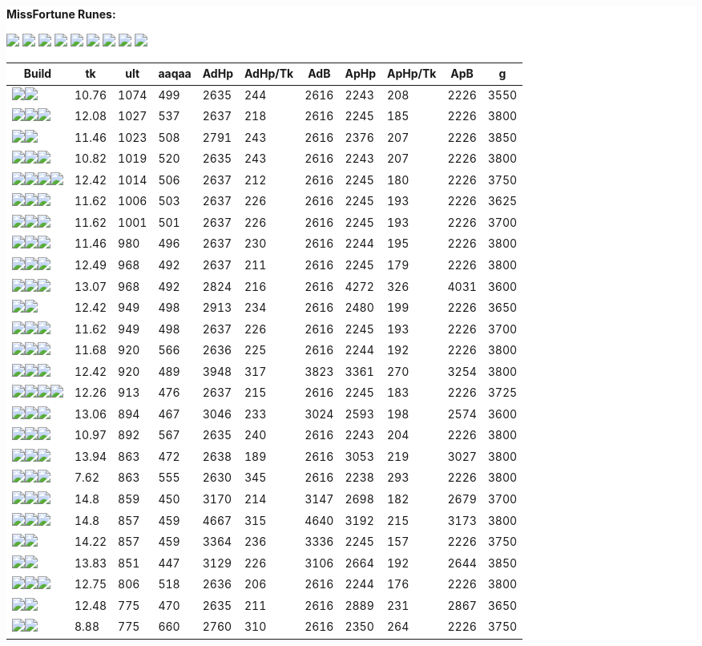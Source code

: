

**MissFortune Runes:**


![](/Styles/Precision/PressTheAttack/PressTheAttack.png)
![](/Styles/Precision/Overheal.png)
![](/Styles/Precision/LegendBloodline/LegendBloodline.png)
![](/Styles/Precision/CutDown/CutDown.png)
![](/Styles/Sorcery/AbsoluteFocus/AbsoluteFocus.png)
![](/Styles/Sorcery/GatheringStorm/GatheringStorm.png)
![](/StatMods/StatModsAdaptiveForceIcon.png)
![](/StatMods/StatModsAdaptiveForceIcon.png)
![](/StatMods/StatModsArmorIcon.png)





 Build |tk|ult|aaqaa|AdHp|AdHp/Tk|AdB|ApHp|ApHp/Tk|ApB|g
-|-|-|-|-|-|-|-|-|-|-
![](/item/6691.png)![](/item/1055.png)|10.76|1074|499|2635|244|2616|2243|208|2226|3550
![](/item/3036.png)![](/item/1055.png)![](/item/1036.png)|12.08|1027|537|2637|218|2616|2245|185|2226|3800
![](/item/3074.png)![](/item/1055.png)|11.46|1023|508|2791|243|2616|2376|207|2226|3850
![](/item/6676.png)![](/item/1055.png)![](/item/1036.png)|10.82|1019|520|2635|243|2616|2243|207|2226|3800
![](/item/6695.png)![](/item/1055.png)![](/item/1036.png)![](/item/1036.png)|12.42|1014|506|2637|212|2616|2245|180|2226|3750
![](/item/3179.png)![](/item/1055.png)![](/item/1037.png)|11.62|1006|503|2637|226|2616|2245|193|2226|3625
![](/item/3004.png)![](/item/1055.png)![](/item/1036.png)|11.62|1001|501|2637|226|2616|2245|193|2226|3700
![](/item/6696.png)![](/item/1055.png)![](/item/1036.png)|11.46|980|496|2637|230|2616|2244|195|2226|3800
![](/item/6693.png)![](/item/1055.png)![](/item/1036.png)|12.49|968|492|2637|211|2616|2245|179|2226|3800
![](/item/3156.png)![](/item/1055.png)![](/item/1036.png)|13.07|968|492|2824|216|2616|4272|326|4031|3600
![](/item/3072.png)![](/item/1055.png)|12.42|949|498|2913|234|2616|2480|199|2226|3650
![](/item/3508.png)![](/item/1055.png)![](/item/1036.png)|11.62|949|498|2637|226|2616|2245|193|2226|3700
![](/item/3095.png)![](/item/1055.png)![](/item/1036.png)|11.68|920|566|2636|225|2616|2244|192|2226|3800
![](/item/6673.png)![](/item/1055.png)![](/item/1036.png)|12.42|920|489|3948|317|3823|3361|270|3254|3800
![](/item/3006.png)![](/item/1055.png)![](/item/1038.png)![](/item/1037.png)|12.26|913|476|2637|215|2616|2245|183|2226|3725
![](/item/6609.png)![](/item/1055.png)![](/item/1036.png)|13.06|894|467|3046|233|3024|2593|198|2574|3600
![](/item/3087.png)![](/item/1055.png)![](/item/1036.png)|10.97|892|567|2635|240|2616|2243|204|2226|3800
![](/item/3139.png)![](/item/1055.png)![](/item/1036.png)|13.94|863|472|2638|189|2616|3053|219|3027|3800
![](/item/6672.png)![](/item/1055.png)![](/item/1036.png)|7.62|863|555|2630|345|2616|2238|293|2226|3800
![](/item/3814.png)![](/item/1055.png)![](/item/1036.png)|14.8|859|450|3170|214|3147|2698|182|2679|3700
![](/item/3026.png)![](/item/1055.png)![](/item/1036.png)|14.8|857|459|4667|315|4640|3192|215|3173|3800
![](/item/6333.png)![](/item/1055.png)|14.22|857|459|3364|236|3336|2245|157|2226|3750
![](/item/3161.png)![](/item/1055.png)|13.83|851|447|3129|226|3106|2664|192|2644|3850
![](/item/3094.png)![](/item/1055.png)![](/item/1036.png)|12.75|806|518|2636|206|2616|2244|176|2226|3800
![](/item/3091.png)![](/item/1055.png)|12.48|775|470|2635|211|2616|2889|231|2867|3650
![](/item/3153.png)![](/item/1055.png)|8.88|775|660|2760|310|2616|2350|264|2226|3750